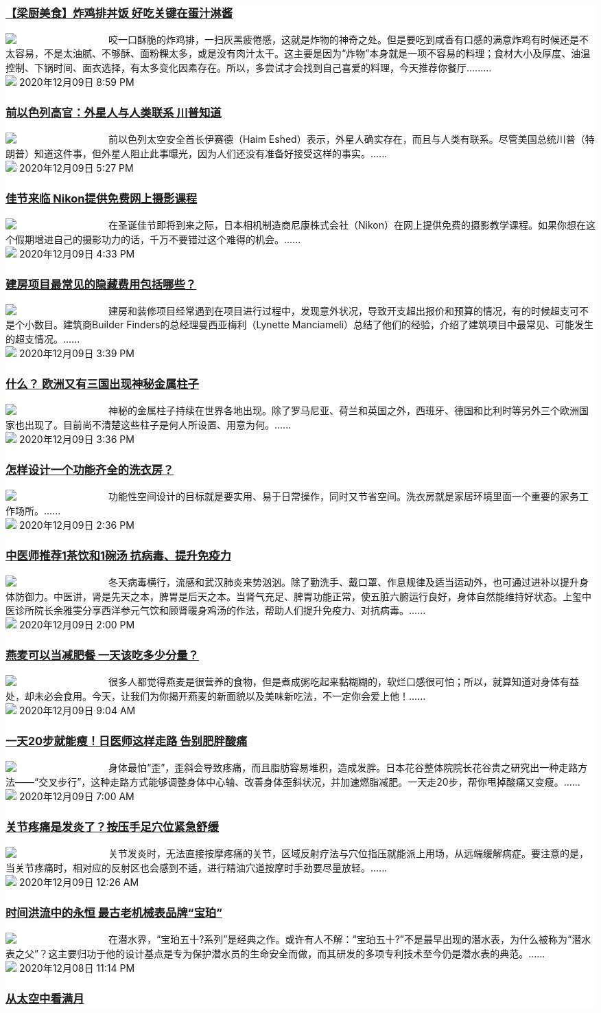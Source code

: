 <tr><td width="742"><h3><a href="/gb/20/12/9/n12606540.md#1" target="_blank">【梁厨美食】炸鸡排丼饭 好吃关键在蛋汁淋酱</a><br></h3><a href="/gb/20/12/9/n12606540.md#1" target="_blank"><img width="150" src="https://i.epochtimes.com/assets/uploads/2020/12/11-23-150x120.jpg" align ="left"></a>咬一口酥脆的炸鸡排，一扫灰黑疲倦感，这就是炸物的神奇之处。但是要吃到咸香有口感的满意炸鸡有时候还是不太容易，不是太油腻、不够酥、面粉粿太多，或是没有肉汁太干。这主要是因为“炸物”本身就是一项不容易的料理；食材大小及厚度、油温控制、下锅时间、面衣选择，有太多变化因素存在。所以，多尝试才会找到自己喜爱的料理，今天推荐你餐厅.........<br><img align="bottom" src="https://www.epochtimes.com/assets/themes/djy/images/time.gif"> 2020年12月09日 8:59 PM			</td></tr>  <tr><td width="742"><h3><a href="/gb/20/12/9/n12606110.md#1" target="_blank">前以色列高官：外星人与人类联系 川普知道</a><br></h3><a href="/gb/20/12/9/n12606110.md#1" target="_blank"><img width="150" src="https://i.epochtimes.com/assets/uploads/2020/12/Fotolia_38355966_Subscription_L-150x120.jpg" align ="left"></a>前以色列太空安全首长伊赛德（Haim Eshed）表示，外星人确实存在，而且与人类有联系。尽管美国总统川普（特朗普）知道这件事，但外星人阻止此事曝光，因为人们还没有准备好接受这样的事实。......<br><img align="bottom" src="https://www.epochtimes.com/assets/themes/djy/images/time.gif"> 2020年12月09日 5:27 PM			</td></tr>  <tr><td width="742"><h3><a href="/gb/20/12/9/n12605889.md#1" target="_blank">佳节来临 Nikon提供免费网上摄影课程</a><br></h3><a href="/gb/20/12/9/n12605889.md#1" target="_blank"><img width="150" src="https://i.epochtimes.com/assets/uploads/2020/12/nikon-2979515_1920-150x120.jpg" align ="left"></a>在圣诞佳节即将到来之际，日本相机制造商尼康株式会社（Nikon）在网上提供免费的摄影教学课程。如果你想在这个假期增进自己的摄影功力的话，千万不要错过这个难得的机会。......<br><img align="bottom" src="https://www.epochtimes.com/assets/themes/djy/images/time.gif"> 2020年12月09日 4:33 PM			</td></tr>  <tr><td width="742"><h3><a href="/gb/20/12/9/n12605983.md#1" target="_blank">建房项目最常见的隐藏费用包括哪些？</a><br></h3><a href="/gb/20/12/9/n12605983.md#1" target="_blank"><img width="150" src="https://i.epochtimes.com/assets/uploads/2010/02/1002182203582198-150x120.jpg" align ="left"></a>建房和装修项目经常遇到在项目进行过程中，发现意外状况，导致开支超出报价和预算的情况，有的时候超支可不是个小数目。建筑商Builder Finders的总经理曼西亚梅利（Lynette Manciameli）总结了他们的经验，介绍了建筑项目中最常见、可能发生的超支情况。......<br><img align="bottom" src="https://www.epochtimes.com/assets/themes/djy/images/time.gif"> 2020年12月09日 3:39 PM			</td></tr>  <tr><td width="742"><h3><a href="/gb/20/12/9/n12605528.md#1" target="_blank">什么？ 欧洲又有三国出现神秘金属柱子</a><br></h3><a href="/gb/20/12/9/n12605528.md#1" target="_blank"><img width="150" src="https://i.epochtimes.com/assets/uploads/2020/12/shutterstock_1869573127-150x120.jpg" align ="left"></a>神秘的金属柱子持续在世界各地出现。除了罗马尼亚、荷兰和英国之外，西班牙、德国和比利时等另外三个欧洲国家也出现了。目前尚不清楚这些柱子是何人所设置、用意为何。......<br><img align="bottom" src="https://www.epochtimes.com/assets/themes/djy/images/time.gif"> 2020年12月09日 3:36 PM			</td></tr>  <tr><td width="742"><h3><a href="/gb/20/12/9/n12605836.md#1" target="_blank">怎样设计一个功能齐全的洗衣房？</a><br></h3><a href="/gb/20/12/9/n12605836.md#1" target="_blank"><img width="150" src="https://i.epochtimes.com/assets/uploads/2020/09/shutterstock_1702017091-150x120.jpg" align ="left"></a>功能性空间设计的目标就是要实用、易于日常操作，同时又节省空间。洗衣房就是家居环境里面一个重要的家务工作场所。......<br><img align="bottom" src="https://www.epochtimes.com/assets/themes/djy/images/time.gif"> 2020年12月09日 2:36 PM			</td></tr>  <tr><td width="742"><h3><a href="/gb/20/12/8/n12602908.md#1" target="_blank">中医师推荐1茶饮和1碗汤 抗病毒、提升免疫力</a><br></h3><a href="/gb/20/12/8/n12602908.md#1" target="_blank"><img width="150" src="https://i.epochtimes.com/assets/uploads/2020/12/shutterstock_1850068597-copy-150x120.jpg" align ="left"></a>冬天病毒横行，流感和武汉肺炎来势汹汹。除了勤洗手、戴口罩、作息规律及适当运动外，也可通过进补以提升身体防御力。中医讲，肾是先天之本，脾胃是后天之本。当肾气充足、脾胃功能正常，使五脏六腑运行良好，身体自然能维持好状态。上玺中医诊所院长余雅雯分享西洋参元气饮和顾肾暖身鸡汤的作法，帮助人们提升免疫力、对抗病毒。......<br><img align="bottom" src="https://www.epochtimes.com/assets/themes/djy/images/time.gif"> 2020年12月09日 2:00 PM			</td></tr>  <tr><td width="742"><h3><a href="/gb/20/12/2/n12590942.md#1" target="_blank">燕麦可以当减肥餐  一天该吃多少分量？</a><br></h3><a href="/gb/20/12/2/n12590942.md#1" target="_blank"><img width="150" src="https://i.epochtimes.com/assets/uploads/2020/12/C-150x120.png" align ="left"></a>很多人都觉得燕麦是很营养的食物，但是煮成粥吃起来黏糊糊的，软烂口感很可怕；所以，就算知道对身体有益处，却未必会食用。今天，让我们为你揭开燕麦的新面貌以及美味新吃法，不一定你会爱上他！......<br><img align="bottom" src="https://www.epochtimes.com/assets/themes/djy/images/time.gif"> 2020年12月09日 9:04 AM			</td></tr>  <tr><td width="742"><h3><a href="/gb/20/12/3/n12594093.md#1" target="_blank">一天20步就能瘦！日医师这样走路 告别肥胖酸痛</a><br></h3><a href="/gb/20/12/3/n12594093.md#1" target="_blank"><img width="150" src="https://i.epochtimes.com/assets/uploads/2020/12/cross-walk-lose-weight0-1208-health11-150x120.jpg" align ="left"></a>身体最怕“歪”，歪斜会导致疼痛，而且脂肪容易堆积，造成发胖。日本花谷整体院院长花谷贵之研究出一种走路方法——“交叉步行”，这种走路方式能够调整身体中心轴、改善身体歪斜状况，并加速燃脂减肥。一天走20步，帮你甩掉酸痛又变瘦。......<br><img align="bottom" src="https://www.epochtimes.com/assets/themes/djy/images/time.gif"> 2020年12月09日 7:00 AM			</td></tr>  <tr><td width="742"><h3><a href="/gb/20/12/3/n12592529.md#1" target="_blank">关节疼痛是发炎了？按压手足穴位紧急舒缓</a><br></h3><a href="/gb/20/12/3/n12592529.md#1" target="_blank"><img width="150" src="https://i.epochtimes.com/assets/uploads/2020/12/arthritis-Reflection-zone0-1208-health11-150x120.jpg" align ="left"></a>关节发炎时，无法直接按摩疼痛的关节，区域反射疗法与穴位指压就能派上用场，从远端缓解病症。要注意的是，当关节疼痛时，相对应的反射区也会感到不适，进行精油穴道按摩时手劲要尽量放轻。......<br><img align="bottom" src="https://www.epochtimes.com/assets/themes/djy/images/time.gif"> 2020年12月09日 12:26 AM			</td></tr>  <tr><td width="742"><h3><a href="/gb/20/12/8/n12603931.md#1" target="_blank">时间洪流中的永恒 最古老机械表品牌“宝珀”</a><br></h3><a href="/gb/20/12/8/n12603931.md#1" target="_blank"><img width="150" src="https://i.epochtimes.com/assets/uploads/2020/12/shutterstock_1227858733-150x120.jpg" align ="left"></a>在潜水界，“宝珀五十?系列”是经典之作。或许有人不解：“宝珀五十?”不是最早出现的潜水表，为什么被称为“潜水表之父”？这主要归功于他的设计基点是专为保护潜水员的生命安全而做，而其研发的多项专利技术至今仍是潜水表的典范。......<br><img align="bottom" src="https://www.epochtimes.com/assets/themes/djy/images/time.gif"> 2020年12月08日 11:14 PM			</td></tr>  <tr><td width="742"><h3><a href="/gb/20/12/8/n12603531.md#1" target="_blank">从太空中看满月